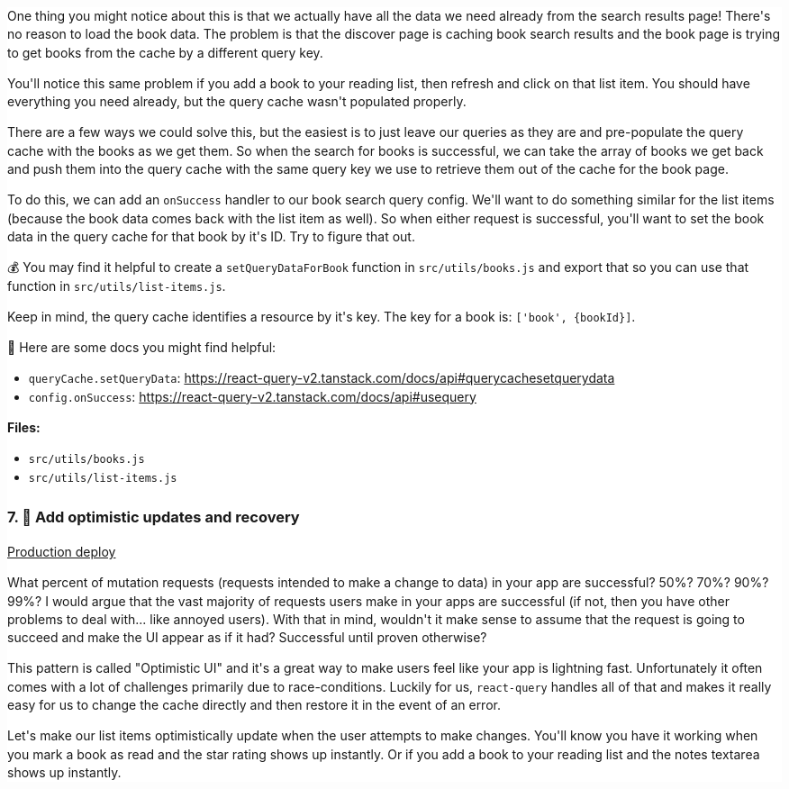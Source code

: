 One thing you might notice about this is that we actually have all the data we
need already from the search results page! There's no reason to load the book
data. The problem is that the discover page is caching book search results and
the book page is trying to get books from the cache by a different query key.

You'll notice this same problem if you add a book to your reading list, then
refresh and click on that list item. You should have everything you need
already, but the query cache wasn't populated properly.

There are a few ways we could solve this, but the easiest is to just leave our
queries as they are and pre-populate the query cache with the books as we get
them. So when the search for books is successful, we can take the array of books
we get back and push them into the query cache with the same query key we use to
retrieve them out of the cache for the book page.

To do this, we can add an `onSuccess` handler to our book search query config.
We'll want to do something similar for the list items (because the book data
comes back with the list item as well). So when either request is successful,
you'll want to set the book data in the query cache for that book by it's ID.
Try to figure that out.

💰 You may find it helpful to create a `setQueryDataForBook` function in
`src/utils/books.js` and export that so you can use that function in
`src/utils/list-items.js`.

Keep in mind, the query cache identifies a resource by it's key. The key for a
book is: `['book', {bookId}]`.

📜 Here are some docs you might find helpful:

- `queryCache.setQueryData`:
  https://react-query-v2.tanstack.com/docs/api#querycachesetquerydata
- `config.onSuccess`: https://react-query-v2.tanstack.com/docs/api#usequery

**Files:**

- `src/utils/books.js`
- `src/utils/list-items.js`

### 7. 💯 Add optimistic updates and recovery

[Production deploy](https://exercises-06-cache-management.bookshelf.lol/extra-7)

What percent of mutation requests (requests intended to make a change to data)
in your app are successful? 50%? 70%? 90%? 99%? I would argue that the vast
majority of requests users make in your apps are successful (if not, then you
have other problems to deal with... like annoyed users). With that in mind,
wouldn't it make sense to assume that the request is going to succeed and make
the UI appear as if it had? Successful until proven otherwise?

This pattern is called "Optimistic UI" and it's a great way to make users feel
like your app is lightning fast. Unfortunately it often comes with a lot of
challenges primarily due to race-conditions. Luckily for us, `react-query`
handles all of that and makes it really easy for us to change the cache directly
and then restore it in the event of an error.

Let's make our list items optimistically update when the user attempts to make
changes. You'll know you have it working when you mark a book as read and the
star rating shows up instantly. Or if you add a book to your reading list and
the notes textarea shows up instantly.
